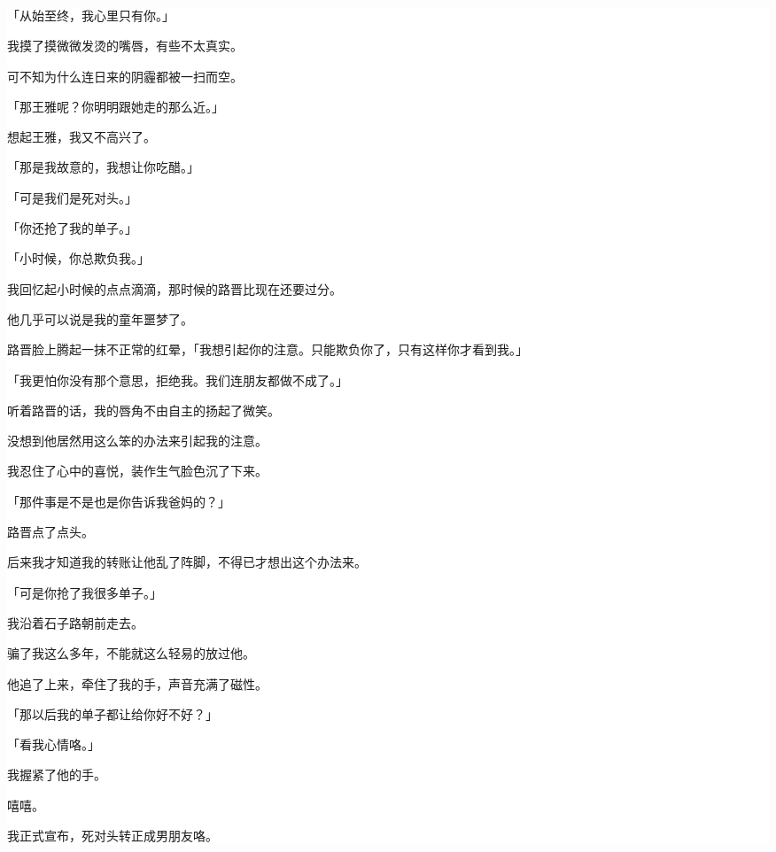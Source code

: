  <p>「从始至终，我心里只有你。」</p>
 <p>我摸了摸微微发烫的嘴唇，有些不太真实。</p>
 <p>可不知为什么连日来的阴霾都被一扫而空。</p>
 <p>「那王雅呢？你明明跟她走的那么近。」</p>
 <p>想起王雅，我又不高兴了。</p>
 <p>「那是我故意的，我想让你吃醋。」</p>
 <p>「可是我们是死对头。」</p>
 <p>「你还抢了我的单子。」</p>
 <p>「小时候，你总欺负我。」</p>
 <p>我回忆起小时候的点点滴滴，那时候的路晋比现在还要过分。</p>
 <p>他几乎可以说是我的童年噩梦了。</p>
 <p>路晋脸上腾起一抹不正常的红晕，「我想引起你的注意。只能欺负你了，只有这样你才看到我。」</p>
 <p>「我更怕你没有那个意思，拒绝我。我们连朋友都做不成了。」</p>
 <p>听着路晋的话，我的唇角不由自主的扬起了微笑。</p>
 <p>没想到他居然用这么笨的办法来引起我的注意。</p>
 <p>我忍住了心中的喜悦，装作生气脸色沉了下来。</p>
 <p>「那件事是不是也是你告诉我爸妈的？」</p>
 <p>路晋点了点头。</p>
 <p>后来我才知道我的转账让他乱了阵脚，不得已才想出这个办法来。</p>
 <p>「可是你抢了我很多单子。」</p>
 <p>我沿着石子路朝前走去。</p>
 <p>骗了我这么多年，不能就这么轻易的放过他。</p>
 <p>他追了上来，牵住了我的手，声音充满了磁性。</p>
 <p>「那以后我的单子都让给你好不好？」</p>
 <p>「看我心情咯。」</p>
 <p>我握紧了他的手。</p>
 <p>嘻嘻。</p>
 <p>我正式宣布，死对头转正成男朋友咯。</p>
</div>
